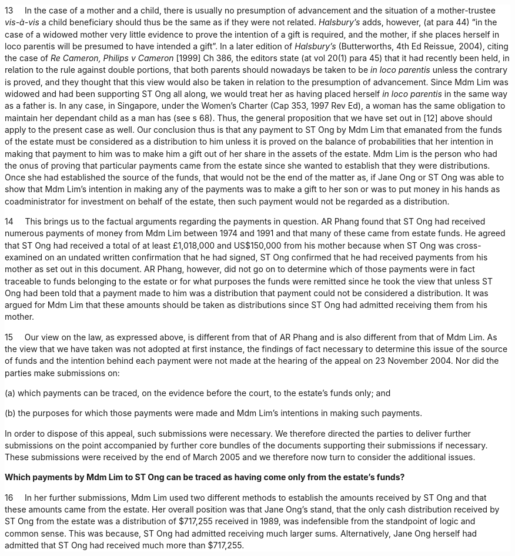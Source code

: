 13     In the case of a mother and a child, there is usually no presumption of advancement and the situation of a mother-trustee _vis-à-vis_ a child beneficiary should thus be the same as if they were not related. _Halsbury’s_ adds, however, (at para 44) “in the case of a widowed mother very little evidence to prove the intention of a gift is required, and the mother, if she places herself in loco parentis will be presumed to have intended a gift”. In a later edition of _Halsbury’s_ (Butterworths, 4th Ed Reissue, 2004), citing the case of _Re Cameron, Philips v Cameron_ [1999] Ch 386, the editors state (at vol 20(1) para 45) that it had recently been held, in relation to the rule against double portions, that both parents should nowadays be taken to be _in loco parentis_ unless the contrary is proved, and they thought that this view would also be taken in relation to the presumption of advancement. Since Mdm Lim was widowed and had been supporting ST Ong all along, we would treat her as having placed herself _in loco parentis_ in the same way as a father is. In any case, in Singapore, under the Women’s Charter (Cap 353, 1997 Rev Ed), a woman has the same obligation to maintain her dependant child as a man has (see s 68). Thus, the general proposition that we have set out in [12] above should apply to the present case as well. Our conclusion thus is that any payment to ST Ong by Mdm Lim that emanated from the funds of the estate must be considered as a distribution to him unless it is proved on the balance of probabilities that her intention in making that payment to him was to make him a gift out of her share in the assets of the estate. Mdm Lim is the person who had the onus of proving that particular payments came from the estate since she wanted to establish that they were distributions. Once she had established the source of the funds, that would not be the end of the matter as, if Jane Ong or ST Ong was able to show that Mdm Lim’s intention in making any of the payments was to make a gift to her son or was to put money in his hands as coadministrator for investment on behalf of the estate, then such payment would not be regarded as a distribution. 

14     This brings us to the factual arguments regarding the payments in question. AR Phang found that ST Ong had received numerous payments of money from Mdm Lim between 1974 and 1991 and that many of these came from estate funds. He agreed that ST Ong had received a total of at least £1,018,000 and US$150,000 from his mother because when ST Ong was cross-examined on an undated written confirmation that he had signed, ST Ong confirmed that he had received payments from his mother as set out in this document. AR Phang, however, did not go on to determine which of those payments were in fact traceable to funds belonging to the estate or for what purposes the funds were remitted since he took the view that unless ST Ong had been told that a payment made to him was a distribution that payment could not be considered a distribution. It was argued for Mdm Lim that these amounts should be taken as distributions since ST Ong had admitted receiving them from his mother. 

15     Our view on the law, as expressed above, is different from that of AR Phang and is also different from that of Mdm Lim. As the view that we have taken was not adopted at first instance, the findings of fact necessary to determine this issue of the source of funds and the intention behind each payment were not made at the hearing of the appeal on 23 November 2004. Nor did the parties make submissions on: 

 (a) which payments can be traced, on the evidence before the court, to the estate’s funds only; and 


 (b) the purposes for which those payments were made and Mdm Lim’s intentions in making such payments. 

In order to dispose of this appeal, such submissions were necessary. We therefore directed the parties to deliver further submissions on the point accompanied by further core bundles of the documents supporting their submissions if necessary. These submissions were received by the end of March 2005 and we therefore now turn to consider the additional issues. 

**Which payments by Mdm Lim to ST Ong can be traced as having come only from the estate’s funds?** 

16     In her further submissions, Mdm Lim used two different methods to establish the amounts received by ST Ong and that these amounts came from the estate. Her overall position was that Jane Ong’s stand, that the only cash distribution received by ST Ong from the estate was a distribution of $717,255 received in 1989, was indefensible from the standpoint of logic and common sense. This was because, ST Ong had admitted receiving much larger sums. Alternatively, Jane Ong herself had admitted that ST Ong had received much more than $717,255. 
